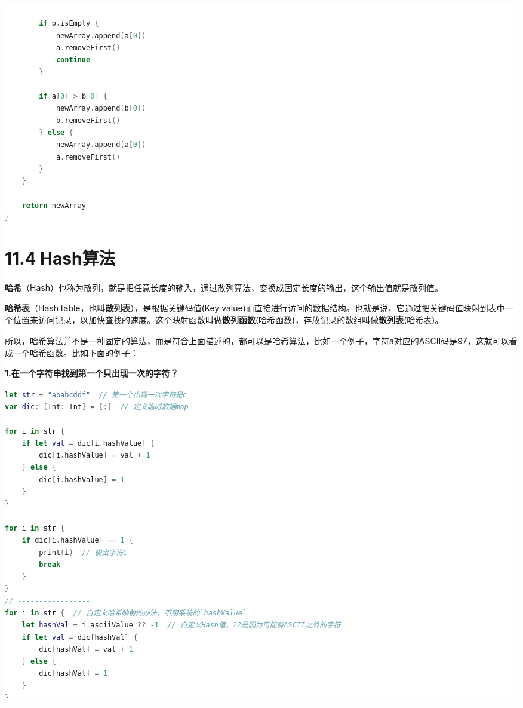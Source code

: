 ```swift

        if b.isEmpty {
            newArray.append(a[0])
            a.removeFirst()
            continue
        }

        if a[0] > b[0] {
            newArray.append(b[0])
            b.removeFirst()
        } else {
            newArray.append(a[0])
            a.removeFirst()
        }
    }

    return newArray
}
```

# 11.4 Hash算法
**哈希**（Hash）也称为散列，就是把任意长度的输入，通过散列算法，变换成固定长度的输出，这个输出值就是散列值。

**哈希表**（Hash table，也叫**散列表**），是根据关键码值(Key value)而直接进行访问的数据结构。也就是说，它通过把关键码值映射到表中一个位置来访问记录，以加快查找的速度。这个映射函数叫做**散列函数**(哈希函数)，存放记录的数组叫做**散列表**(哈希表)。

所以，哈希算法并不是一种固定的算法，而是符合上面描述的，都可以是哈希算法，比如一个例子，字符a对应的ASCII码是97，这就可以看成一个哈希函数。比如下面的例子：

**1.在一个字符串找到第一个只出现一次的字符？**
```swift
let str = "ababcddf"  // 第一个出现一次字符是c
var dic: [Int: Int] = [:]  // 定义临时数据map

for i in str {
    if let val = dic[i.hashValue] {
        dic[i.hashValue] = val + 1
    } else {
        dic[i.hashValue] = 1
    }
}

for i in str {
    if dic[i.hashValue] == 1 {
        print(i)  // 输出字符C
        break
    }
}
// -----------------
for i in str {  // 自定义哈希映射的办法，不用系统的`hashValue`
    let hashVal = i.asciiValue ?? -1  // 自定义Hash值，??是因为可能有ASCII之外的字符
    if let val = dic[hashVal] {
        dic[hashVal] = val + 1
    } else {
        dic[hashVal] = 1
    }
}
```
